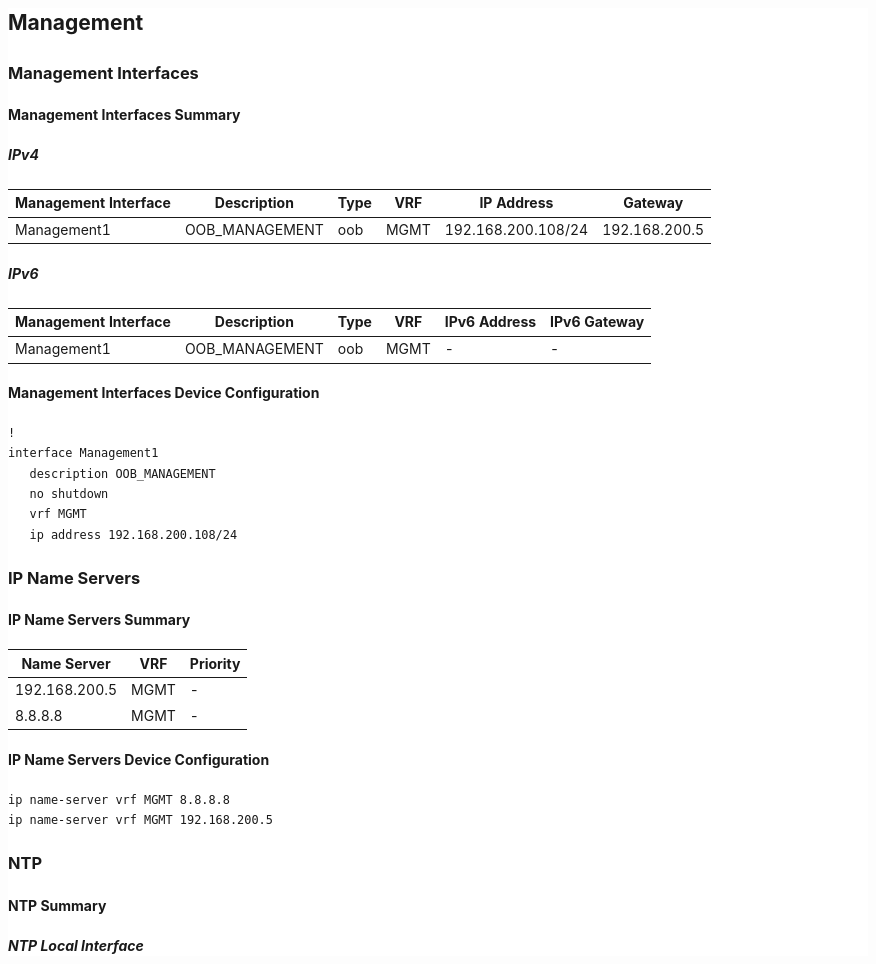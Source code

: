 ## Management

### Management Interfaces

#### Management Interfaces Summary

##### IPv4

| Management Interface | Description | Type | VRF | IP Address | Gateway |
| -------------------- | ----------- | ---- | --- | ---------- | ------- |
| Management1 | OOB_MANAGEMENT | oob | MGMT | 192.168.200.108/24 | 192.168.200.5 |

##### IPv6

| Management Interface | Description | Type | VRF | IPv6 Address | IPv6 Gateway |
| -------------------- | ----------- | ---- | --- | ------------ | ------------ |
| Management1 | OOB_MANAGEMENT | oob | MGMT | - | - |

#### Management Interfaces Device Configuration

```eos
!
interface Management1
   description OOB_MANAGEMENT
   no shutdown
   vrf MGMT
   ip address 192.168.200.108/24
```

### IP Name Servers

#### IP Name Servers Summary

| Name Server | VRF | Priority |
| ----------- | --- | -------- |
| 192.168.200.5 | MGMT | - |
| 8.8.8.8 | MGMT | - |

#### IP Name Servers Device Configuration

```eos
ip name-server vrf MGMT 8.8.8.8
ip name-server vrf MGMT 192.168.200.5
```

### NTP

#### NTP Summary

##### NTP Local Interface
